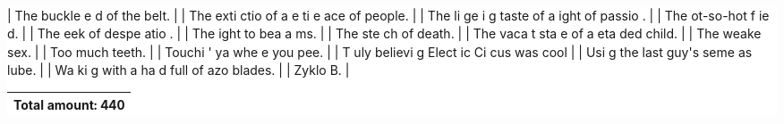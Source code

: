 | The buckle e d of the belt. |
| The exti ctio  of a  e ti e  ace of people. |
| The li ge i g taste of a  ight of passio . |
| The  ot-so-hot f ie d. |
| The  eek of despe atio . |
| The  ight to bea  a ms. |
| The ste ch of death. |
| The vaca t sta e of a  eta ded child. |
| The weake  sex. |
| Too much teeth. |
| Touchi ' ya whe e you pee. |
| T uly believi g Elect ic Ci cus was cool |
| Usi g the last guy's seme  as lube. |
| Wa ki g with a ha d full of  azo  blades. |
| Zyklo  B. |

|Total amount: 440|
|---|